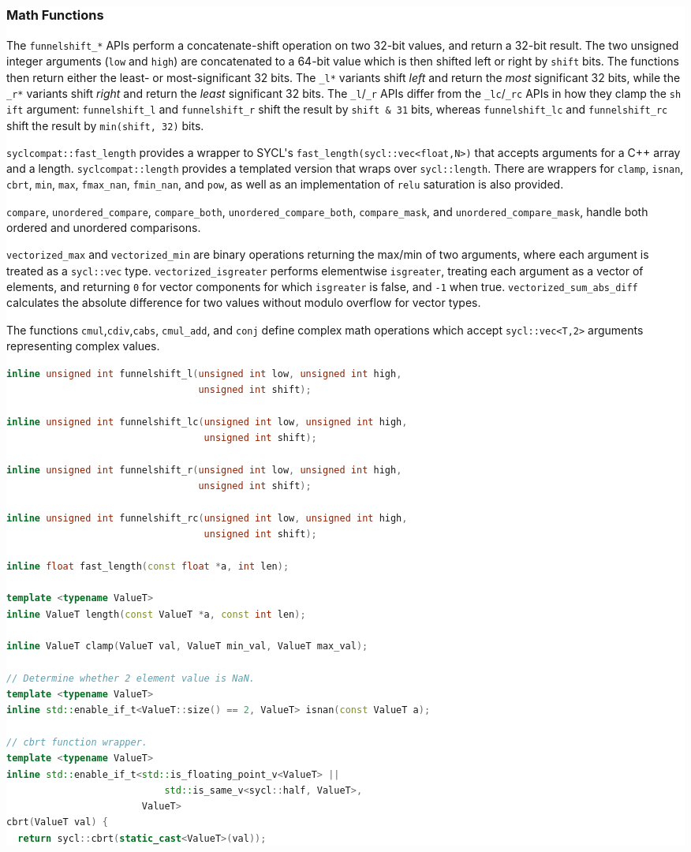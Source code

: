 ### Math Functions

The `funnelshift_*` APIs perform a concatenate-shift operation on two 32-bit
values, and return a 32-bit result. The two unsigned integer arguments (`low`
and `high`) are concatenated to a 64-bit value which is then shifted left or
right by `shift` bits. The functions then return either the least- or
most-significant 32 bits. The `_l*` variants shift *left* and return the *most*
significant 32 bits, while the `_r*` variants shift *right* and return the
*least* significant 32 bits. The `_l`/`_r` APIs differ from the `_lc`/`_rc` APIs
in how they clamp the `shift` argument: `funnelshift_l` and `funnelshift_r`
shift the result by `shift & 31` bits, whereas `funnelshift_lc` and
`funnelshift_rc` shift the result by `min(shift, 32)` bits.

`syclcompat::fast_length` provides a wrapper to SYCL's
`fast_length(sycl::vec<float,N>)` that accepts arguments for a C++ array and a
length. `syclcompat::length` provides a templated version that wraps over
`sycl::length`. There are wrappers for `clamp`, `isnan`, `cbrt`, `min`, `max`,
`fmax_nan`, `fmin_nan`, and `pow`, as well as an implementation of `relu`
saturation is also provided.

`compare`, `unordered_compare`, `compare_both`, `unordered_compare_both`,
`compare_mask`, and `unordered_compare_mask`, handle both ordered and unordered
comparisons.

`vectorized_max` and `vectorized_min` are binary operations returning the
max/min of two arguments, where each argument is treated as a `sycl::vec` type.
`vectorized_isgreater` performs elementwise `isgreater`, treating each argument
as a vector of elements, and returning `0` for vector components for which
`isgreater` is false, and `-1` when true.
`vectorized_sum_abs_diff` calculates the absolute difference for two values
without modulo overflow for vector types.

The functions `cmul`,`cdiv`,`cabs`, `cmul_add`, and `conj` define complex math
operations which accept `sycl::vec<T,2>` arguments representing complex values.

```cpp
inline unsigned int funnelshift_l(unsigned int low, unsigned int high,
                                  unsigned int shift); 

inline unsigned int funnelshift_lc(unsigned int low, unsigned int high,
                                   unsigned int shift); 

inline unsigned int funnelshift_r(unsigned int low, unsigned int high,
                                  unsigned int shift);

inline unsigned int funnelshift_rc(unsigned int low, unsigned int high,
                                   unsigned int shift);

inline float fast_length(const float *a, int len);

template <typename ValueT>
inline ValueT length(const ValueT *a, const int len);

inline ValueT clamp(ValueT val, ValueT min_val, ValueT max_val);

// Determine whether 2 element value is NaN.
template <typename ValueT>
inline std::enable_if_t<ValueT::size() == 2, ValueT> isnan(const ValueT a);

// cbrt function wrapper.
template <typename ValueT>
inline std::enable_if_t<std::is_floating_point_v<ValueT> ||
                            std::is_same_v<sycl::half, ValueT>,
                        ValueT>
cbrt(ValueT val) {
  return sycl::cbrt(static_cast<ValueT>(val));
```